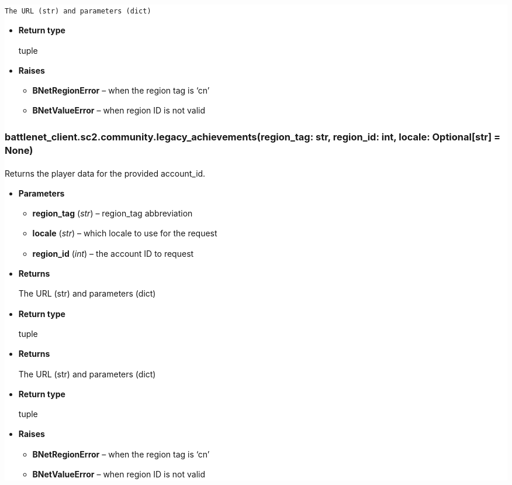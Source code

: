     The URL (str) and parameters (dict)



* **Return type**

    tuple



* **Raises**


    * **BNetRegionError** – when the region tag is ‘cn’


    * **BNetValueError** – when region ID is not valid



### battlenet_client.sc2.community.legacy_achievements(region_tag: str, region_id: int, locale: Optional[str] = None)
Returns the player data for the provided account_id.


* **Parameters**


    * **region_tag** (*str*) – region_tag abbreviation


    * **locale** (*str*) – which locale to use for the request


    * **region_id** (*int*) – the account ID to request



* **Returns**

    The URL (str) and parameters (dict)



* **Return type**

    tuple



* **Returns**

    The URL (str) and parameters (dict)



* **Return type**

    tuple



* **Raises**


    * **BNetRegionError** – when the region tag is ‘cn’


    * **BNetValueError** – when region ID is not valid


